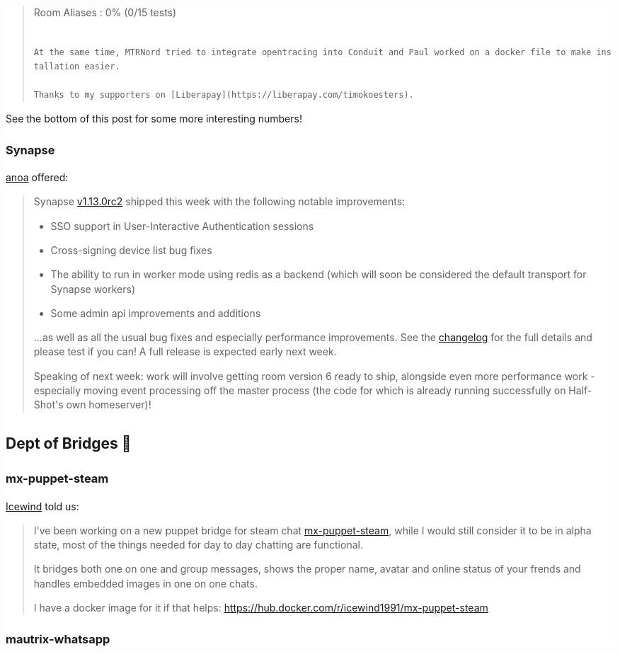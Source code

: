 >
>   Room Aliases             :   0% (0/15 tests)
> ```
>
> At the same time, MTRNord tried to integrate opentracing into Conduit and Paul worked on a docker file to make installation easier.
>
> Thanks to my supporters on [Liberapay](https://liberapay.com/timokoesters).

See the bottom of this post for some more interesting numbers!

### Synapse

[anoa](https://matrix.to/#/@andrewm:amorgan.xyz) offered:

> Synapse [v1.13.0rc2](https://github.com/matrix-org/synapse/releases/tag/v1.13.0rc2) shipped this week with the following notable improvements:
>
> * SSO support in User-Interactive Authentication sessions
>
> * Cross-signing device list bug fixes
> * The ability to run in worker mode using redis as a backend (which will soon be considered the default transport for Synapse workers)
>
> * Some admin api improvements and additions
>
> ...as well as all the usual bug fixes and especially performance improvements. See the [changelog](https://github.com/matrix-org/synapse/blob/release-v1.13.0/CHANGES.md) for the full details and please test if you can! A full release is expected early next week.
>
> Speaking of next week: work will involve getting room version 6 ready to ship, alongside even more performance work - especially moving event processing off the master process (the code for which is already running successfully on Half-Shot's own homeserver)!

## Dept of Bridges 🌉

### mx-puppet-steam

[Icewind](https://matrix.to/#/@robin:icewind.nl) told us:

> I've been working on a new puppet bridge for steam chat [mx-puppet-steam](https://github.com/icewind1991/mx-puppet-steam), while I would still consider it to be in alpha state, most of the things needed for day to day chatting are functional.
>
> It bridges both one on one and group messages, shows the proper name, avatar and online status of your frends and handles embedded images in one on one chats.
>
> I have a docker image for it if that helps: <https://hub.docker.com/r/icewind1991/mx-puppet-steam>

### mautrix-whatsapp
